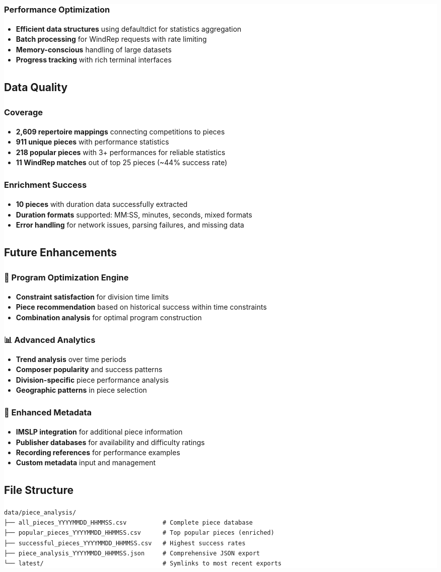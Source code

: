 ### Performance Optimization
- **Efficient data structures** using defaultdict for statistics aggregation
- **Batch processing** for WindRep requests with rate limiting
- **Memory-conscious** handling of large datasets
- **Progress tracking** with rich terminal interfaces

## Data Quality

### Coverage
- **2,609 repertoire mappings** connecting competitions to pieces
- **911 unique pieces** with performance statistics
- **218 popular pieces** with 3+ performances for reliable statistics
- **11 WindRep matches** out of top 25 pieces (~44% success rate)

### Enrichment Success
- **10 pieces** with duration data successfully extracted
- **Duration formats** supported: MM:SS, minutes, seconds, mixed formats
- **Error handling** for network issues, parsing failures, and missing data

## Future Enhancements

### 🎯 Program Optimization Engine
- **Constraint satisfaction** for division time limits
- **Piece recommendation** based on historical success within time constraints
- **Combination analysis** for optimal program construction

### 📊 Advanced Analytics
- **Trend analysis** over time periods
- **Composer popularity** and success patterns  
- **Division-specific** piece performance analysis
- **Geographic patterns** in piece selection

### 🔗 Enhanced Metadata
- **IMSLP integration** for additional piece information
- **Publisher databases** for availability and difficulty ratings
- **Recording references** for performance examples
- **Custom metadata** input and management

## File Structure

```
data/piece_analysis/
├── all_pieces_YYYYMMDD_HHMMSS.csv          # Complete piece database
├── popular_pieces_YYYYMMDD_HHMMSS.csv      # Top popular pieces (enriched)
├── successful_pieces_YYYYMMDD_HHMMSS.csv   # Highest success rates
├── piece_analysis_YYYYMMDD_HHMMSS.json     # Comprehensive JSON export
└── latest/                                 # Symlinks to most recent exports
```
